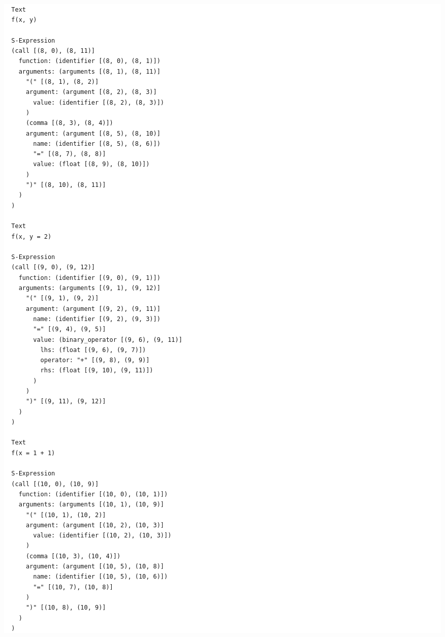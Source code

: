       Text
      f(x, y)
      
      S-Expression
      (call [(8, 0), (8, 11)]
        function: (identifier [(8, 0), (8, 1)])
        arguments: (arguments [(8, 1), (8, 11)]
          "(" [(8, 1), (8, 2)]
          argument: (argument [(8, 2), (8, 3)]
            value: (identifier [(8, 2), (8, 3)])
          )
          (comma [(8, 3), (8, 4)])
          argument: (argument [(8, 5), (8, 10)]
            name: (identifier [(8, 5), (8, 6)])
            "=" [(8, 7), (8, 8)]
            value: (float [(8, 9), (8, 10)])
          )
          ")" [(8, 10), (8, 11)]
        )
      )
      
      Text
      f(x, y = 2)
      
      S-Expression
      (call [(9, 0), (9, 12)]
        function: (identifier [(9, 0), (9, 1)])
        arguments: (arguments [(9, 1), (9, 12)]
          "(" [(9, 1), (9, 2)]
          argument: (argument [(9, 2), (9, 11)]
            name: (identifier [(9, 2), (9, 3)])
            "=" [(9, 4), (9, 5)]
            value: (binary_operator [(9, 6), (9, 11)]
              lhs: (float [(9, 6), (9, 7)])
              operator: "+" [(9, 8), (9, 9)]
              rhs: (float [(9, 10), (9, 11)])
            )
          )
          ")" [(9, 11), (9, 12)]
        )
      )
      
      Text
      f(x = 1 + 1)
      
      S-Expression
      (call [(10, 0), (10, 9)]
        function: (identifier [(10, 0), (10, 1)])
        arguments: (arguments [(10, 1), (10, 9)]
          "(" [(10, 1), (10, 2)]
          argument: (argument [(10, 2), (10, 3)]
            value: (identifier [(10, 2), (10, 3)])
          )
          (comma [(10, 3), (10, 4)])
          argument: (argument [(10, 5), (10, 8)]
            name: (identifier [(10, 5), (10, 6)])
            "=" [(10, 7), (10, 8)]
          )
          ")" [(10, 8), (10, 9)]
        )
      )
      